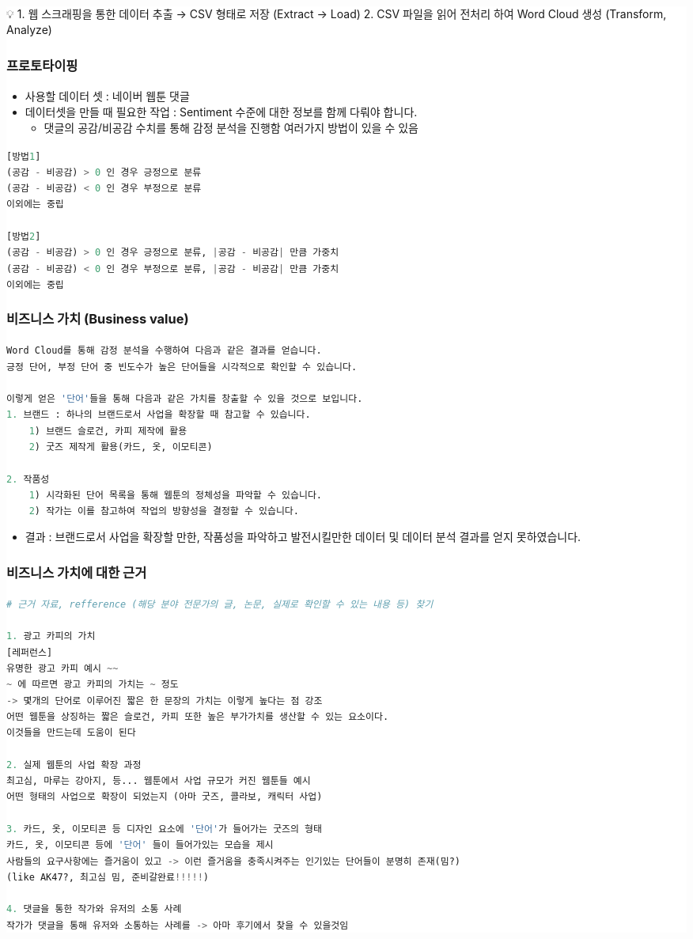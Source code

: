 <aside>
💡 1. 웹 스크래핑을 통한 데이터 추출 → CSV 형태로 저장 (Extract → Load)
2. CSV 파일을 읽어 전처리 하여 Word Cloud 생성 (Transform, Analyze)

</aside>

### 프로토타이핑

- 사용할 데이터 셋 : 네이버 웹툰 댓글
- 데이터셋을 만들 때 필요한 작업 : Sentiment 수준에 대한 정보를 함께 다뤄야 합니다.
    - 댓글의 공감/비공감 수치를 통해 감정 분석을 진행함 여러가지 방법이 있을 수 있음

```python
[방법1]
(공감 - 비공감) > 0 인 경우 긍정으로 분류
(공감 - 비공감) < 0 인 경우 부정으로 분류
이외에는 중립

[방법2]
(공감 - 비공감) > 0 인 경우 긍정으로 분류, |공감 - 비공감| 만큼 가중치
(공감 - 비공감) < 0 인 경우 부정으로 분류, |공감 - 비공감| 만큼 가중치
이외에는 중립
```

### 비즈니스 가치 (Business value)

```python
Word Cloud를 통해 감정 분석을 수행하여 다음과 같은 결과를 얻습니다.
긍정 단어, 부정 단어 중 빈도수가 높은 단어들을 시각적으로 확인할 수 있습니다.

이렇게 얻은 '단어'들을 통해 다음과 같은 가치를 창출할 수 있을 것으로 보입니다.
1. 브랜드 : 하나의 브랜드로서 사업을 확장할 때 참고할 수 있습니다.
	1) 브랜드 슬로건, 카피 제작에 활용
	2) 굿즈 제작게 활용(카드, 옷, 이모티콘)
	
2. 작품성
	1) 시각화된 단어 목록을 통해 웹툰의 정체성을 파악할 수 있습니다.
	2) 작가는 이를 참고하여 작업의 방향성을 결정할 수 있습니다.
```

- 결과 : 브랜드로서 사업을 확장할 만한, 작품성을 파악하고 발전시킬만한 데이터 및 데이터 분석 결과를 얻지 못하였습니다.

### 비즈니스 가치에 대한 근거

```python
# 근거 자료, refference (해당 분야 전문가의 글, 논문, 실제로 확인할 수 있는 내용 등) 찾기

1. 광고 카피의 가치
[레퍼런스]
유명한 광고 카피 예시 ~~
~ 에 따르면 광고 카피의 가치는 ~ 정도
-> 몇개의 단어로 이루어진 짧은 한 문장의 가치는 이렇게 높다는 점 강조
어떤 웹툰을 상징하는 짧은 슬로건, 카피 또한 높은 부가가치를 생산할 수 있는 요소이다.
이것들을 만드는데 도움이 된다

2. 실제 웹툰의 사업 확장 과정
최고심, 마루는 강아지, 등... 웹툰에서 사업 규모가 커진 웹툰들 예시
어떤 형태의 사업으로 확장이 되었는지 (아마 굿즈, 콜라보, 캐릭터 사업)

3. 카드, 옷, 이모티콘 등 디자인 요소에 '단어'가 들어가는 굿즈의 형태
카드, 옷, 이모티콘 등에 '단어' 들이 들어가있는 모습을 제시
사람들의 요구사항에는 즐거움이 있고 -> 이런 즐거움을 충족시켜주는 인기있는 단어들이 분명히 존재(밈?)
(like AK47?, 최고심 밈, 준비갈완료!!!!!)

4. 댓글을 통한 작가와 유저의 소통 사례
작가가 댓글을 통해 유저와 소통하는 사례를 -> 아마 후기에서 찾을 수 있을것임
```
